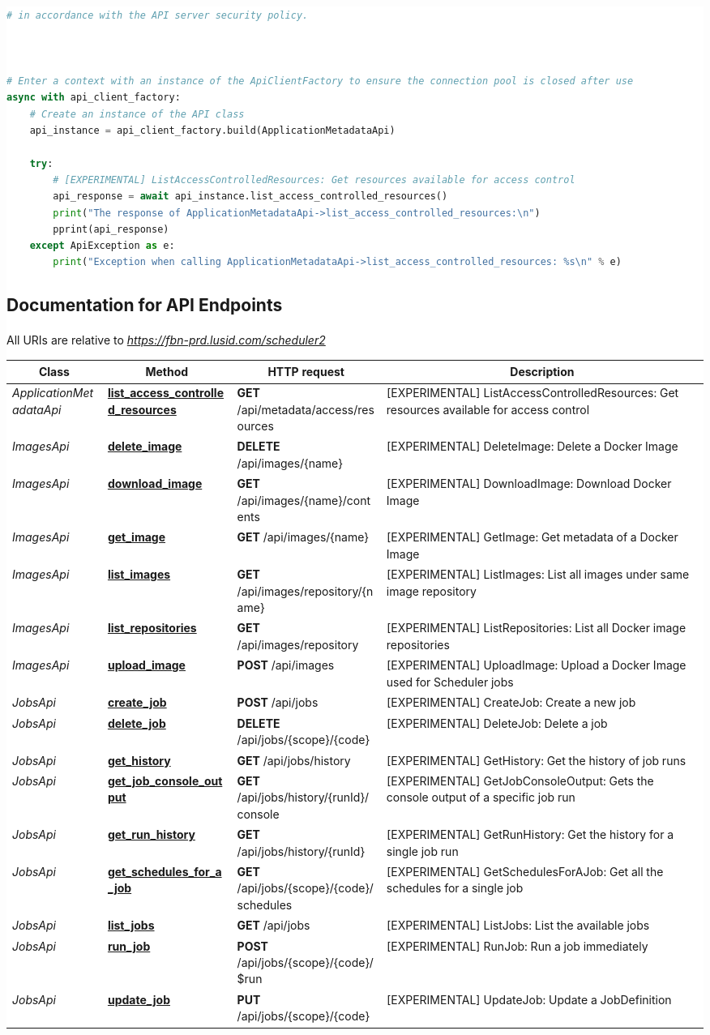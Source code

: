 ```python
# in accordance with the API server security policy.



# Enter a context with an instance of the ApiClientFactory to ensure the connection pool is closed after use
async with api_client_factory:
    # Create an instance of the API class
    api_instance = api_client_factory.build(ApplicationMetadataApi)

    try:
        # [EXPERIMENTAL] ListAccessControlledResources: Get resources available for access control
        api_response = await api_instance.list_access_controlled_resources()
        print("The response of ApplicationMetadataApi->list_access_controlled_resources:\n")
        pprint(api_response)
    except ApiException as e:
        print("Exception when calling ApplicationMetadataApi->list_access_controlled_resources: %s\n" % e)

```

## Documentation for API Endpoints

All URIs are relative to *https://fbn-prd.lusid.com/scheduler2*

Class | Method | HTTP request | Description
------------ | ------------- | ------------- | -------------
*ApplicationMetadataApi* | [**list_access_controlled_resources**](docs/ApplicationMetadataApi.md#list_access_controlled_resources) | **GET** /api/metadata/access/resources | [EXPERIMENTAL] ListAccessControlledResources: Get resources available for access control
*ImagesApi* | [**delete_image**](docs/ImagesApi.md#delete_image) | **DELETE** /api/images/{name} | [EXPERIMENTAL] DeleteImage: Delete a Docker Image
*ImagesApi* | [**download_image**](docs/ImagesApi.md#download_image) | **GET** /api/images/{name}/contents | [EXPERIMENTAL] DownloadImage: Download Docker Image
*ImagesApi* | [**get_image**](docs/ImagesApi.md#get_image) | **GET** /api/images/{name} | [EXPERIMENTAL] GetImage: Get metadata of a Docker Image
*ImagesApi* | [**list_images**](docs/ImagesApi.md#list_images) | **GET** /api/images/repository/{name} | [EXPERIMENTAL] ListImages: List all images under same image repository
*ImagesApi* | [**list_repositories**](docs/ImagesApi.md#list_repositories) | **GET** /api/images/repository | [EXPERIMENTAL] ListRepositories: List all Docker image repositories
*ImagesApi* | [**upload_image**](docs/ImagesApi.md#upload_image) | **POST** /api/images | [EXPERIMENTAL] UploadImage: Upload a Docker Image used for Scheduler jobs
*JobsApi* | [**create_job**](docs/JobsApi.md#create_job) | **POST** /api/jobs | [EXPERIMENTAL] CreateJob: Create a new job
*JobsApi* | [**delete_job**](docs/JobsApi.md#delete_job) | **DELETE** /api/jobs/{scope}/{code} | [EXPERIMENTAL] DeleteJob: Delete a job
*JobsApi* | [**get_history**](docs/JobsApi.md#get_history) | **GET** /api/jobs/history | [EXPERIMENTAL] GetHistory: Get the history of job runs
*JobsApi* | [**get_job_console_output**](docs/JobsApi.md#get_job_console_output) | **GET** /api/jobs/history/{runId}/console | [EXPERIMENTAL] GetJobConsoleOutput: Gets the console output of a specific job run
*JobsApi* | [**get_run_history**](docs/JobsApi.md#get_run_history) | **GET** /api/jobs/history/{runId} | [EXPERIMENTAL] GetRunHistory: Get the history for a single job run
*JobsApi* | [**get_schedules_for_a_job**](docs/JobsApi.md#get_schedules_for_a_job) | **GET** /api/jobs/{scope}/{code}/schedules | [EXPERIMENTAL] GetSchedulesForAJob: Get all the schedules for a single job
*JobsApi* | [**list_jobs**](docs/JobsApi.md#list_jobs) | **GET** /api/jobs | [EXPERIMENTAL] ListJobs: List the available jobs
*JobsApi* | [**run_job**](docs/JobsApi.md#run_job) | **POST** /api/jobs/{scope}/{code}/$run | [EXPERIMENTAL] RunJob: Run a job immediately
*JobsApi* | [**update_job**](docs/JobsApi.md#update_job) | **PUT** /api/jobs/{scope}/{code} | [EXPERIMENTAL] UpdateJob: Update a JobDefinition